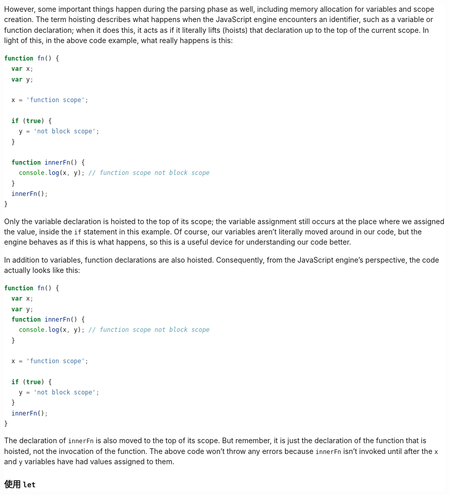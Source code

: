 However, some important things happen during the parsing phase as well, including memory allocation for variables and scope creation. The term hoisting describes what happens when the JavaScript engine encounters an identifier, such as a variable or function declaration; when it does this, it acts as if it literally lifts (hoists) that declaration up to the top of the current scope. In light of this, in the above code example, what really happens is this:

```js
function fn() {
  var x;
  var y;

  x = 'function scope';

  if (true) {
    y = 'not block scope';
  }

  function innerFn() {
    console.log(x, y); // function scope not block scope
  }
  innerFn();
}
```

Only the variable declaration is hoisted to the top of its scope; the variable assignment still occurs at the place where we assigned the value, inside the `if` statement in this example. Of course, our variables aren’t literally moved around in our code, but the engine behaves as if this is what happens, so this is a useful device for understanding our code better.

In addition to variables, function declarations are also hoisted. Consequently, from the JavaScript engine’s perspective, the code actually looks like this:

```js
function fn() {
  var x;
  var y;
  function innerFn() {
    console.log(x, y); // function scope not block scope
  }

  x = 'function scope';

  if (true) {
    y = 'not block scope';
  }
  innerFn();
}
```

The declaration of `innerFn` is also moved to the top of its scope. But remember, it is just the declaration of the function that is hoisted, not the invocation of the function. The above code won’t throw any errors because `innerFn` isn’t invoked until after the `x` and `y` variables have had values assigned to them.

### 使用 `let`
